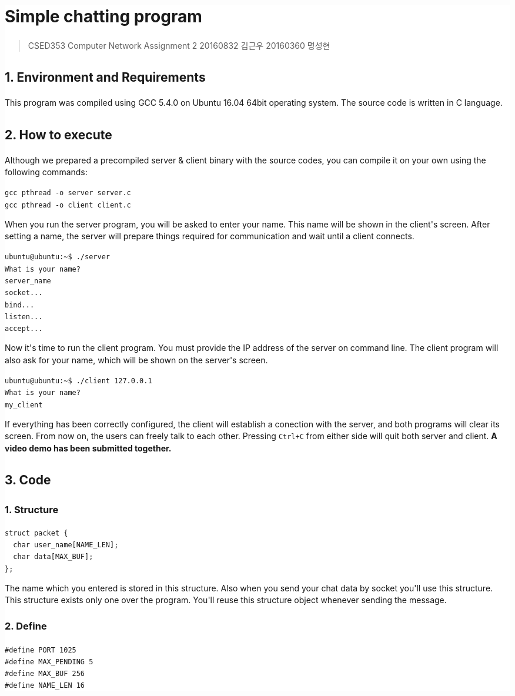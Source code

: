 # Simple chatting program
> CSED353 Computer Network Assignment 2
> 20160832 김근우
> 20160360 명성현
> 
## 1. Environment and Requirements
This program was compiled using GCC 5.4.0 on Ubuntu 16.04 64bit operating system. The source code is written in C language.

## 2. How to execute
Although we prepared a precompiled server & client binary with the source codes, you can compile it on your own using the following commands:
```
gcc pthread -o server server.c
gcc pthread -o client client.c
```
When you run the server program, you will be asked to enter your name. This name will be shown in the client's screen. After setting a name, the server will prepare things required for communication and wait until a client connects.
```shell
ubuntu@ubuntu:~$ ./server
What is your name?
server_name
socket...
bind...
listen...
accept...
```
Now it's time to run the client program. You must provide the IP address of the server on command line. The client program will also ask for your name, which will be shown on the server's screen.
```shell
ubuntu@ubuntu:~$ ./client 127.0.0.1
What is your name?
my_client
```
If everything has been correctly configured, the client will establish a conection with the server, and both programs will clear its screen. From now on, the users can freely talk to each other. Pressing `Ctrl+C` from either side will quit both server and client. __A video demo has been submitted together.__


## 3. Code

### 1. Structure
```c=
struct packet {
  char user_name[NAME_LEN];
  char data[MAX_BUF];
}; 
```
The name which you entered is stored in this structure. Also when you send your chat data by socket you'll use this structure. This structure exists only one over the program. You'll reuse this structure object whenever sending the message.
### 2. Define
```c=
#define PORT 1025
#define MAX_PENDING 5
#define MAX_BUF 256
#define NAME_LEN 16
```